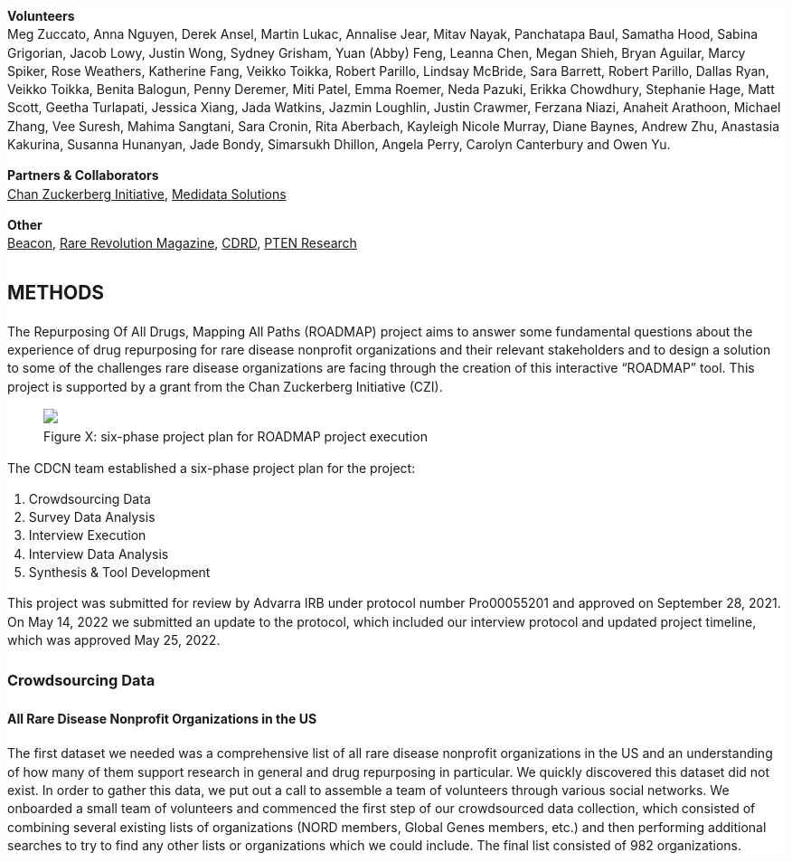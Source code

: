**Volunteers** <br>
Meg Zuccato, Anna Nguyen, Derek Ansel, Martin Lukac, Annalise Jear, Mitav Nayak, Panchatapa Baul, Samatha Hood, Sabina Grigorian, Jacob Lowy, Justin Wong, Sydney Grisham, Yuan (Abby) Feng, Leanna Chen, Megan Shieh, Bryan Aguilar, Marcy Spiker, Rose Weathers, Katherine Fang, Veikko Toikka, Robert Parillo, Lindsay McBride, Sara Barrett, Robert Parillo, Dallas Ryan, Veikko Toikka, Benita Balogun, Penny Deremer, Miti Patel, Emma Roemer, Neda Pazuki, Erikka Chowdhury, Stephanie Hage, Matt Scott, Geetha Turlapati, Jessica Xiang, Jada Watkins, Jazmin Loughlin, Justin Crawmer, Ferzana Niazi, Anaheit Arathoon, Michael Zhang, Vee Suresh, Mahima Sangtani, Sara Cronin, Rita Aberbach, Kayleigh Nicole Murray, Diane Baynes, Andrew Zhu, Anastasia Kakurina, Susanna Hunanyan, Jade Bondy, Simarsukh Dhillon, Angela Perry, Carolyn Canterbury and Owen Yu.

**Partners & Collaborators** <br>
[Chan Zuckerberg Initiative](https://chanzuckerberg.com/), [Medidata Solutions](https://www.medidata.com/en/)

**Other** <br>
[Beacon](https://www.rarebeacon.org/), [Rare Revolution Magazine](https://rarerevolutionmagazine.com/the-cdcns-roadmap-project-supporting-the-pivotal-role-of-rare-disease-non-profit-organisations-in-accelerating-drug-repurposing/), [CDRD](https://c-path.org/programs/cdrc/), [PTEN Research](https://www.ptenresearch.org/)


## METHODS 

The Repurposing Of All Drugs, Mapping All Paths (ROADMAP) project aims to answer some fundamental questions about the experience of drug repurposing for rare disease nonprofit organizations and their relevant stakeholders and to design a solution to some of the challenges rare disease organizations are facing through the creation of this interactive “ROADMAP” tool. This project is supported by a grant from the Chan Zuckerberg Initiative (CZI).

<figure>
<img src = "https://cdcn.org/wp-content/uploads/2022/11/2-copy-e1669712459818.png" class = "mt-5 img-fluid shadow rounded"/>
    <figcaption>Figure X: six-phase project plan for ROADMAP project execution</figcaption>
</figure>

The CDCN team established a six-phase project plan for the project:

1. Crowdsourcing Data 
2. Survey Data Analysis
3. Interview Execution
4. Interview Data Analysis 
5. Synthesis & Tool Development
 
This project was submitted for review by Advarra IRB under protocol number Pro00055201 and approved on September 28, 2021. On May 14, 2022 we submitted an update to the protocol, which included our interview protocol and updated project timeline, which was approved May 25, 2022. 

### Crowdsourcing Data 

#### All Rare Disease Nonprofit Organizations in the US

The first dataset we needed was a comprehensive list of all rare disease nonprofit organizations in the US and an understanding of how many of them support research in general and drug repurposing in particular. We quickly discovered this dataset did not exist. In order to gather this data, we put out a call to assemble a team of volunteers through various social networks. We onboarded a small team of volunteers and commenced the first step of our crowdsourced data collection, which consisted of combining several existing lists of organizations (NORD members, Global Genes members, etc.) and then performing additional searches to try to find any other lists or organizations which we could include. The final list consisted of 982 organizations. 
